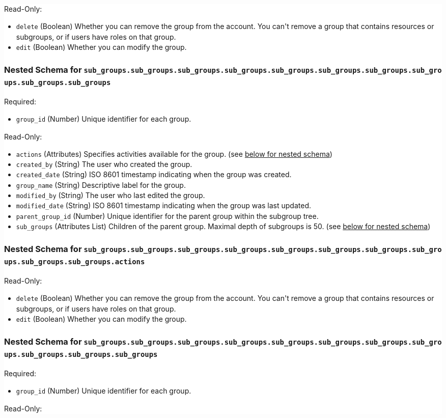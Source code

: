 Read-Only:

- `delete` (Boolean) Whether you can remove the group from the account. You can't remove a group that contains resources or subgroups, or if users have roles on that group.
- `edit` (Boolean) Whether you can modify the group.


<a id="nestedatt--sub_groups--sub_groups--sub_groups--sub_groups--sub_groups--sub_groups--sub_groups--sub_groups--sub_groups--sub_groups"></a>
### Nested Schema for `sub_groups.sub_groups.sub_groups.sub_groups.sub_groups.sub_groups.sub_groups.sub_groups.sub_groups.sub_groups`

Required:

- `group_id` (Number) Unique identifier for each group.

Read-Only:

- `actions` (Attributes) Specifies activities available for the group. (see [below for nested schema](#nestedatt--sub_groups--sub_groups--sub_groups--sub_groups--sub_groups--sub_groups--sub_groups--sub_groups--sub_groups--sub_groups--actions))
- `created_by` (String) The user who created the group.
- `created_date` (String) ISO 8601 timestamp indicating when the group was created.
- `group_name` (String) Descriptive label for the group.
- `modified_by` (String) The user who last edited the group.
- `modified_date` (String) ISO 8601 timestamp indicating when the group was last updated.
- `parent_group_id` (Number) Unique identifier for the parent group within the subgroup tree.
- `sub_groups` (Attributes List) Children of the parent group. Maximal depth of subgroups is 50. (see [below for nested schema](#nestedatt--sub_groups--sub_groups--sub_groups--sub_groups--sub_groups--sub_groups--sub_groups--sub_groups--sub_groups--sub_groups--sub_groups))

<a id="nestedatt--sub_groups--sub_groups--sub_groups--sub_groups--sub_groups--sub_groups--sub_groups--sub_groups--sub_groups--sub_groups--actions"></a>
### Nested Schema for `sub_groups.sub_groups.sub_groups.sub_groups.sub_groups.sub_groups.sub_groups.sub_groups.sub_groups.sub_groups.actions`

Read-Only:

- `delete` (Boolean) Whether you can remove the group from the account. You can't remove a group that contains resources or subgroups, or if users have roles on that group.
- `edit` (Boolean) Whether you can modify the group.


<a id="nestedatt--sub_groups--sub_groups--sub_groups--sub_groups--sub_groups--sub_groups--sub_groups--sub_groups--sub_groups--sub_groups--sub_groups"></a>
### Nested Schema for `sub_groups.sub_groups.sub_groups.sub_groups.sub_groups.sub_groups.sub_groups.sub_groups.sub_groups.sub_groups.sub_groups`

Required:

- `group_id` (Number) Unique identifier for each group.

Read-Only:

